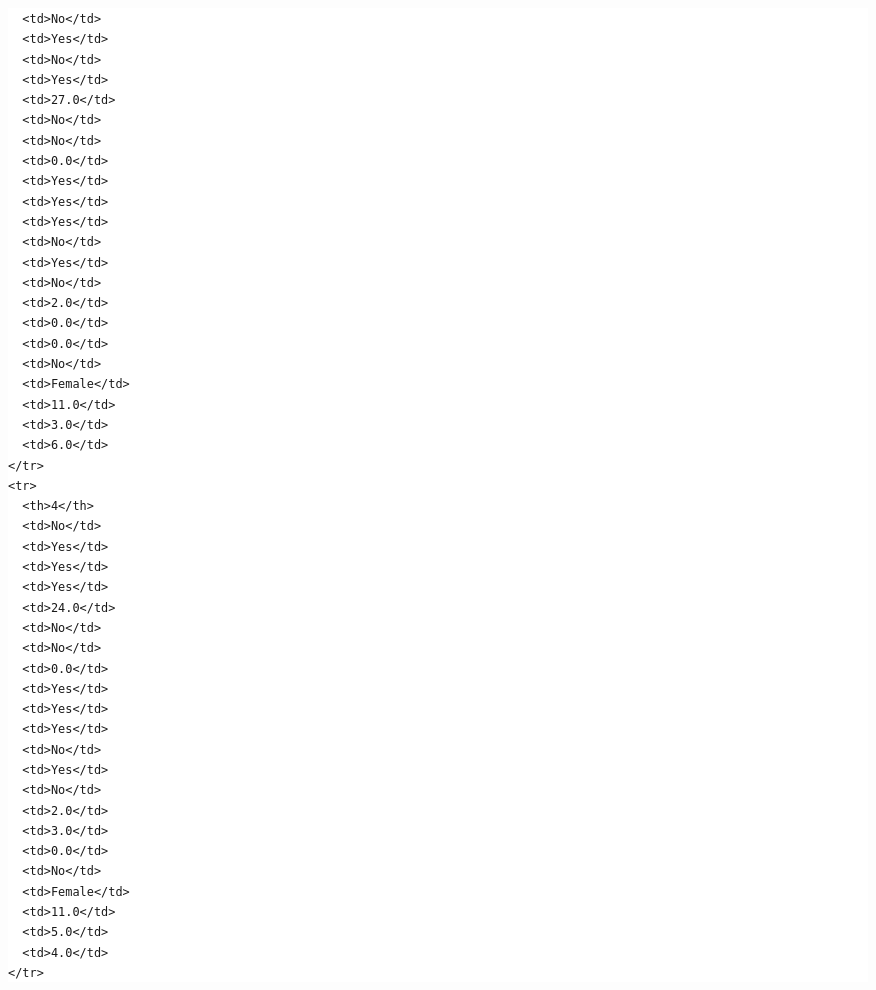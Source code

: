       <td>No</td>
      <td>Yes</td>
      <td>No</td>
      <td>Yes</td>
      <td>27.0</td>
      <td>No</td>
      <td>No</td>
      <td>0.0</td>
      <td>Yes</td>
      <td>Yes</td>
      <td>Yes</td>
      <td>No</td>
      <td>Yes</td>
      <td>No</td>
      <td>2.0</td>
      <td>0.0</td>
      <td>0.0</td>
      <td>No</td>
      <td>Female</td>
      <td>11.0</td>
      <td>3.0</td>
      <td>6.0</td>
    </tr>
    <tr>
      <th>4</th>
      <td>No</td>
      <td>Yes</td>
      <td>Yes</td>
      <td>Yes</td>
      <td>24.0</td>
      <td>No</td>
      <td>No</td>
      <td>0.0</td>
      <td>Yes</td>
      <td>Yes</td>
      <td>Yes</td>
      <td>No</td>
      <td>Yes</td>
      <td>No</td>
      <td>2.0</td>
      <td>3.0</td>
      <td>0.0</td>
      <td>No</td>
      <td>Female</td>
      <td>11.0</td>
      <td>5.0</td>
      <td>4.0</td>
    </tr>
  </tbody>
</table>
</div>
